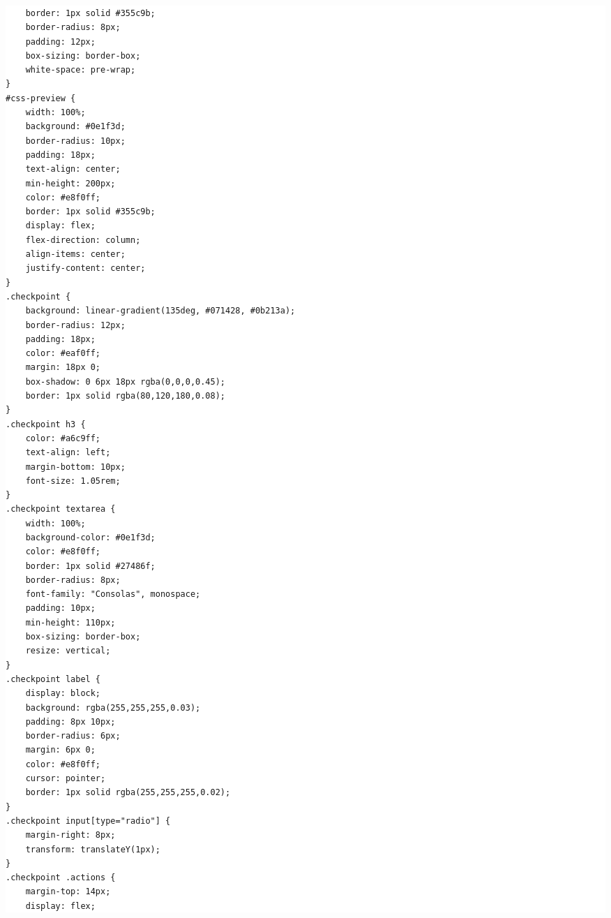        border: 1px solid #355c9b;
        border-radius: 8px;
        padding: 12px;
        box-sizing: border-box;
        white-space: pre-wrap;
    }
    #css-preview {
        width: 100%;
        background: #0e1f3d;
        border-radius: 10px;
        padding: 18px;
        text-align: center;
        min-height: 200px;
        color: #e8f0ff;
        border: 1px solid #355c9b;
        display: flex;
        flex-direction: column;
        align-items: center;
        justify-content: center;
    }
    .checkpoint {
        background: linear-gradient(135deg, #071428, #0b213a);
        border-radius: 12px;
        padding: 18px;
        color: #eaf0ff;
        margin: 18px 0;
        box-shadow: 0 6px 18px rgba(0,0,0,0.45);
        border: 1px solid rgba(80,120,180,0.08);
    }
    .checkpoint h3 {
        color: #a6c9ff;
        text-align: left;
        margin-bottom: 10px;
        font-size: 1.05rem;
    }
    .checkpoint textarea {
        width: 100%;
        background-color: #0e1f3d;
        color: #e8f0ff;
        border: 1px solid #27486f;
        border-radius: 8px;
        font-family: "Consolas", monospace;
        padding: 10px;
        min-height: 110px;
        box-sizing: border-box;
        resize: vertical;
    }
    .checkpoint label {
        display: block;
        background: rgba(255,255,255,0.03);
        padding: 8px 10px;
        border-radius: 6px;
        margin: 6px 0;
        color: #e8f0ff;
        cursor: pointer;
        border: 1px solid rgba(255,255,255,0.02);
    }
    .checkpoint input[type="radio"] {
        margin-right: 8px;
        transform: translateY(1px);
    }
    .checkpoint .actions {
        margin-top: 14px;
        display: flex;